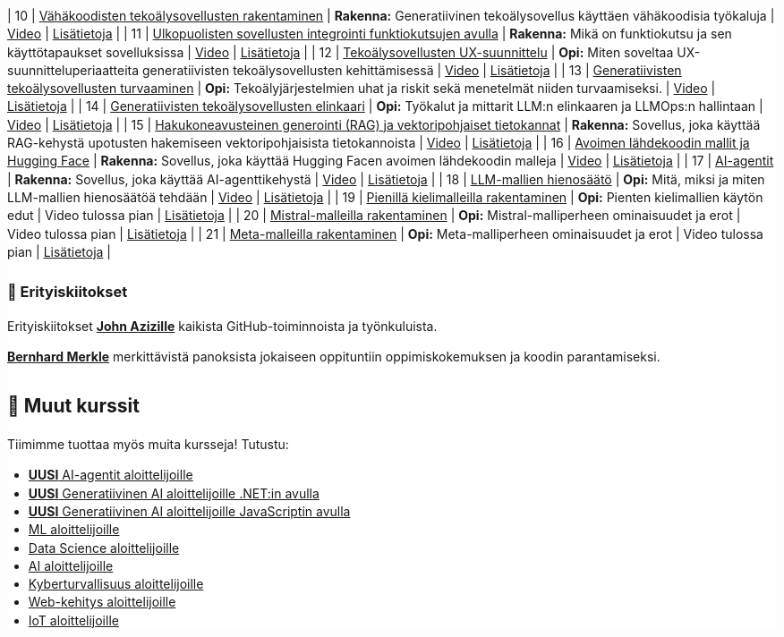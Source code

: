 | 10  | [Vähäkoodisten tekoälysovellusten rakentaminen](./10-building-low-code-ai-applications/README.md?WT.mc_id=academic-105485-koreyst)                | **Rakenna:** Generatiivinen tekoälysovellus käyttäen vähäkoodisia työkaluja                                     | [Video](https://aka.ms/gen-ai-lesson10-gh?WT.mc_id=academic-105485-koreyst) | [Lisätietoja](https://aka.ms/genai-collection?WT.mc_id=academic-105485-koreyst) |
| 11  | [Ulkopuolisten sovellusten integrointi funktiokutsujen avulla](./11-integrating-with-function-calling/README.md?WT.mc_id=academic-105485-koreyst) | **Rakenna:** Mikä on funktiokutsu ja sen käyttötapaukset sovelluksissa                          | [Video](https://aka.ms/gen-ai-lesson11-gh?WT.mc_id=academic-105485-koreyst) | [Lisätietoja](https://aka.ms/genai-collection?WT.mc_id=academic-105485-koreyst) |
| 12  | [Tekoälysovellusten UX-suunnittelu](./12-designing-ux-for-ai-applications/README.md?WT.mc_id=academic-105485-koreyst)                             | **Opi:** Miten soveltaa UX-suunnitteluperiaatteita generatiivisten tekoälysovellusten kehittämisessä         | [Video](https://aka.ms/gen-ai-lesson12-gh?WT.mc_id=academic-105485-koreyst) | [Lisätietoja](https://aka.ms/genai-collection?WT.mc_id=academic-105485-koreyst) |
| 13  | [Generatiivisten tekoälysovellusten turvaaminen](./13-securing-ai-applications/README.md?WT.mc_id=academic-105485-koreyst)                        | **Opi:** Tekoälyjärjestelmien uhat ja riskit sekä menetelmät niiden turvaamiseksi.             | [Video](https://aka.ms/gen-ai-lesson13-gh?WT.mc_id=academic-105485-koreyst) | [Lisätietoja](https://aka.ms/genai-collection?WT.mc_id=academic-105485-koreyst) |
| 14  | [Generatiivisten tekoälysovellusten elinkaari](./14-the-generative-ai-application-lifecycle/README.md?WT.mc_id=academic-105485-koreyst)           | **Opi:** Työkalut ja mittarit LLM:n elinkaaren ja LLMOps:n hallintaan                         | [Video](https://aka.ms/gen-ai-lesson14-gh?WT.mc_id=academic-105485-koreyst) | [Lisätietoja](https://aka.ms/genai-collection?WT.mc_id=academic-105485-koreyst) |
| 15  | [Hakukoneavusteinen generointi (RAG) ja vektoripohjaiset tietokannat](./15-rag-and-vector-databases/README.md?WT.mc_id=academic-105485-koreyst) | **Rakenna:** Sovellus, joka käyttää RAG-kehystä upotusten hakemiseen vektoripohjaisista tietokannoista | [Video](https://aka.ms/gen-ai-lesson15-gh?WT.mc_id=academic-105485-koreyst) | [Lisätietoja](https://aka.ms/genai-collection?WT.mc_id=academic-105485-koreyst) |
| 16  | [Avoimen lähdekoodin mallit ja Hugging Face](./16-open-source-models/README.md?WT.mc_id=academic-105485-koreyst)                                | **Rakenna:** Sovellus, joka käyttää Hugging Facen avoimen lähdekoodin malleja | [Video](https://aka.ms/gen-ai-lesson16-gh?WT.mc_id=academic-105485-koreyst) | [Lisätietoja](https://aka.ms/genai-collection?WT.mc_id=academic-105485-koreyst) |
| 17  | [AI-agentit](./17-ai-agents/README.md?WT.mc_id=academic-105485-koreyst)                                                                         | **Rakenna:** Sovellus, joka käyttää AI-agenttikehystä | [Video](https://aka.ms/gen-ai-lesson17-gh?WT.mc_id=academic-105485-koreyst) | [Lisätietoja](https://aka.ms/genai-collection?WT.mc_id=academic-105485-koreyst) |
| 18  | [LLM-mallien hienosäätö](./18-fine-tuning/README.md?WT.mc_id=academic-105485-koreyst)                                                            | **Opi:** Mitä, miksi ja miten LLM-mallien hienosäätöä tehdään | [Video](https://aka.ms/gen-ai-lesson18-gh?WT.mc_id=academic-105485-koreyst) | [Lisätietoja](https://aka.ms/genai-collection?WT.mc_id=academic-105485-koreyst) |
| 19  | [Pienillä kielimalleilla rakentaminen](./19-slm/README.md?WT.mc_id=academic-105485-koreyst)                                                      | **Opi:** Pienten kielimallien käytön edut | Video tulossa pian | [Lisätietoja](https://aka.ms/genai-collection?WT.mc_id=academic-105485-koreyst) |
| 20  | [Mistral-malleilla rakentaminen](./20-mistral/README.md?WT.mc_id=academic-105485-koreyst)                                                        | **Opi:** Mistral-malliperheen ominaisuudet ja erot | Video tulossa pian | [Lisätietoja](https://aka.ms/genai-collection?WT.mc_id=academic-105485-koreyst) |
| 21  | [Meta-malleilla rakentaminen](./21-meta/README.md?WT.mc_id=academic-105485-koreyst)                                                              | **Opi:** Meta-malliperheen ominaisuudet ja erot | Video tulossa pian | [Lisätietoja](https://aka.ms/genai-collection?WT.mc_id=academic-105485-koreyst) |

### 🌟 Erityiskiitokset

Erityiskiitokset [**John Azizille**](https://www.linkedin.com/in/john0isaac/) kaikista GitHub-toiminnoista ja työnkuluista.

[**Bernhard Merkle**](https://www.linkedin.com/in/bernhard-merkle-738b73/) merkittävistä panoksista jokaiseen oppituntiin oppimiskokemuksen ja koodin parantamiseksi.

## 🎒 Muut kurssit

Tiimimme tuottaa myös muita kursseja! Tutustu:

- [**UUSI** AI-agentit aloittelijoille](https://github.com/microsoft/ai-agents-for-beginners?WT.mc_id=academic-105485-koreyst)
- [**UUSI** Generatiivinen AI aloittelijoille .NET:in avulla](https://github.com/microsoft/Generative-AI-for-beginners-dotnet?WT.mc_id=academic-105485-koreyst)
- [**UUSI** Generatiivinen AI aloittelijoille JavaScriptin avulla](https://aka.ms/genai-js-course?WT.mc_id=academic-105485-koreyst)
- [ML aloittelijoille](https://aka.ms/ml-beginners?WT.mc_id=academic-105485-koreyst)
- [Data Science aloittelijoille](https://aka.ms/datascience-beginners?WT.mc_id=academic-105485-koreyst)
- [AI aloittelijoille](https://aka.ms/ai-beginners?WT.mc_id=academic-105485-koreyst)
- [Kyberturvallisuus aloittelijoille](https://github.com/microsoft/Security-101??WT.mc_id=academic-96948-sayoung)
- [Web-kehitys aloittelijoille](https://aka.ms/webdev-beginners?WT.mc_id=academic-105485-koreyst)
- [IoT aloittelijoille](https://aka.ms/iot-beginners?WT.mc_id=academic-105485-koreyst)